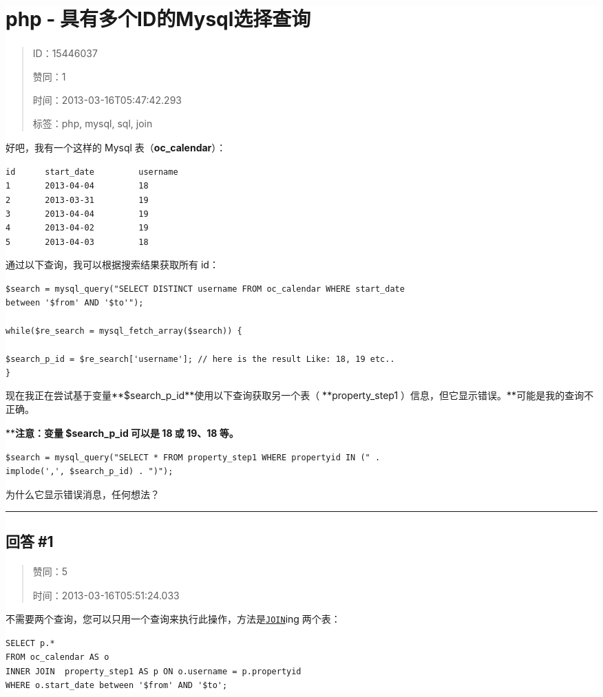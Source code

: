 # php - 具有多个ID的Mysql选择查询

> ID：15446037
> 
> 赞同：1
> 
> 时间：2013-03-16T05:47:42.293
> 
> 标签：php, mysql, sql, join

好吧，我有一个这样的 Mysql 表（**oc_calendar**）：

```
id      start_date         username
1       2013-04-04         18
2       2013-03-31         19
3       2013-04-04         19
4       2013-04-02         19 
5       2013-04-03         18 
```

通过以下查询，我可以根据搜索结果获取所有 id：

```
$search = mysql_query("SELECT DISTINCT username FROM oc_calendar WHERE start_date 
between '$from' AND '$to'");

while($re_search = mysql_fetch_array($search)) {

$search_p_id = $re_search['username']; // here is the result Like: 18, 19 etc..
} 
```

现在我正在尝试基于变量**$search_p_id**使用以下查询获取另一个表（ **property_step1 ）信息，但它显示错误。**可能是我的查询不正确。

 ****注意：变量 $search_p_id 可以是 18 或 19、18 等。**

```
$search = mysql_query("SELECT * FROM property_step1 WHERE propertyid IN (" . 
implode(',', $search_p_id) . ")"); 
```

为什么它显示错误消息，任何想法？

* * *

## 回答 #1

> 赞同：5
> 
> 时间：2013-03-16T05:51:24.033

不需要两个查询，您可以只用一个查询来执行此操作，方法是[`JOIN`](http://en.wikipedia.org/wiki/Join_%28SQL%29)ing 两个表：

```
SELECT p.* 
FROM oc_calendar AS o
INNER JOIN  property_step1 AS p ON o.username = p.propertyid
WHERE o.start_date between '$from' AND '$to'; 
```

